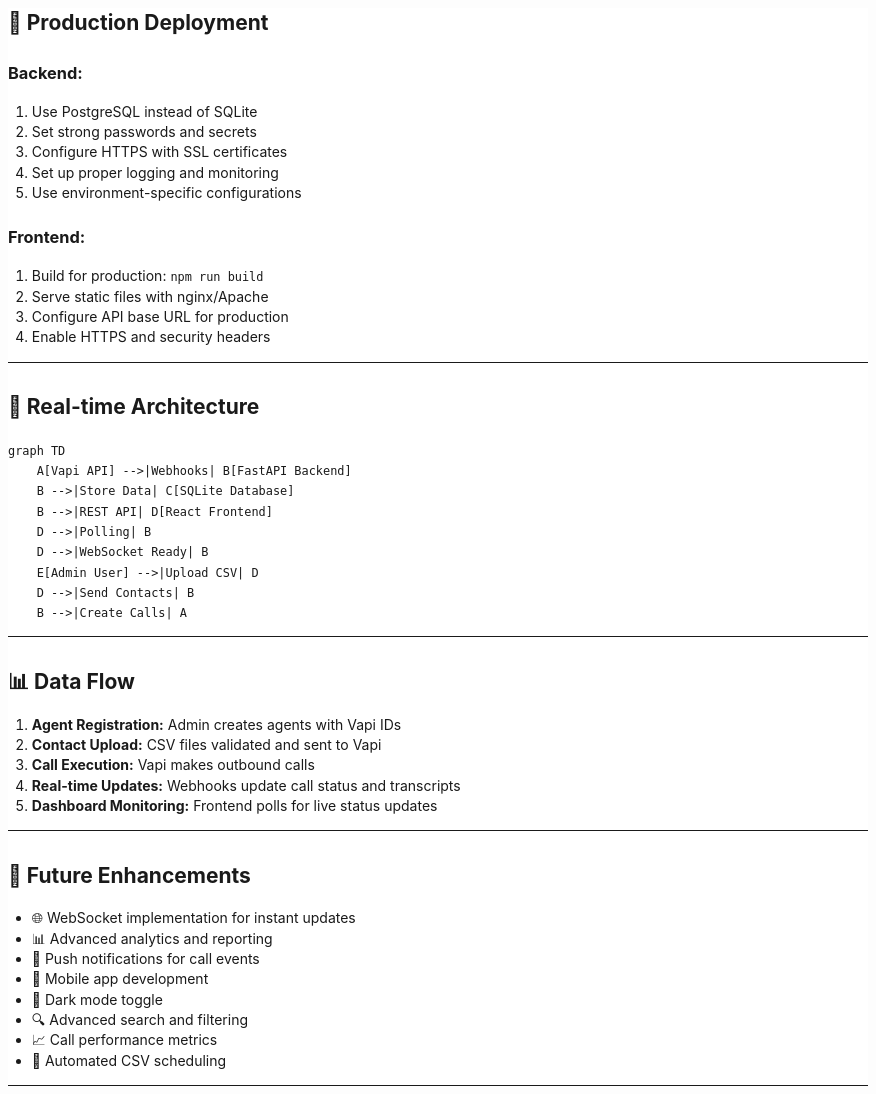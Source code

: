 
## 🚀 **Production Deployment**

### **Backend:**
1. Use PostgreSQL instead of SQLite
2. Set strong passwords and secrets
3. Configure HTTPS with SSL certificates
4. Set up proper logging and monitoring
5. Use environment-specific configurations

### **Frontend:**
1. Build for production: `npm run build`
2. Serve static files with nginx/Apache
3. Configure API base URL for production
4. Enable HTTPS and security headers

---

## 🔄 **Real-time Architecture**

```mermaid
graph TD
    A[Vapi API] -->|Webhooks| B[FastAPI Backend]
    B -->|Store Data| C[SQLite Database]
    B -->|REST API| D[React Frontend]
    D -->|Polling| B
    D -->|WebSocket Ready| B
    E[Admin User] -->|Upload CSV| D
    D -->|Send Contacts| B
    B -->|Create Calls| A
```

---

## 📊 **Data Flow**

1. **Agent Registration:** Admin creates agents with Vapi IDs
2. **Contact Upload:** CSV files validated and sent to Vapi
3. **Call Execution:** Vapi makes outbound calls
4. **Real-time Updates:** Webhooks update call status and transcripts
5. **Dashboard Monitoring:** Frontend polls for live status updates

---

## 🔮 **Future Enhancements**

- 🌐 WebSocket implementation for instant updates
- 📊 Advanced analytics and reporting
- 🔔 Push notifications for call events
- 📱 Mobile app development
- 🎨 Dark mode toggle
- 🔍 Advanced search and filtering
- 📈 Call performance metrics
- 🔄 Automated CSV scheduling

---